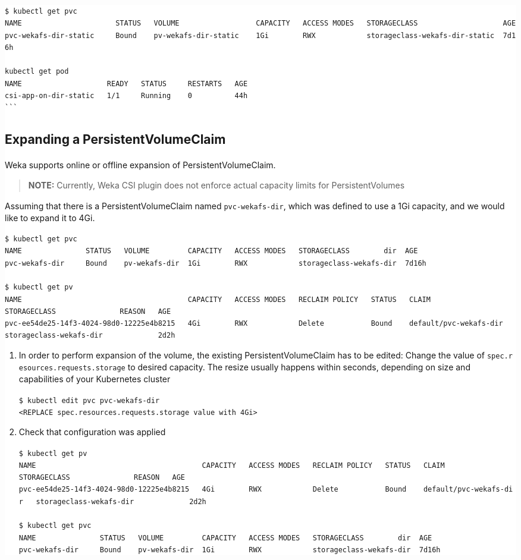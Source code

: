     $ kubectl get pvc
    NAME                      STATUS   VOLUME                  CAPACITY   ACCESS MODES   STORAGECLASS                    AGE
    pvc-wekafs-dir-static     Bound    pv-wekafs-dir-static    1Gi        RWX            storageclass-wekafs-dir-static  7d16h
    
    kubectl get pod
    NAME                    READY   STATUS     RESTARTS   AGE
    csi-app-on-dir-static   1/1     Running    0          44h
    ```

## Expanding a PersistentVolumeClaim
Weka supports online or offline expansion of PersistentVolumeClaim.
> **NOTE:** Currently, Weka CSI plugin does not enforce actual capacity limits for PersistentVolumes

Assuming that there is a PersistentVolumeClaim named `pvc-wekafs-dir`, which was defined to use a 1Gi capacity, 
and we would like to expand it to 4Gi.
```shell script
$ kubectl get pvc
NAME               STATUS   VOLUME         CAPACITY   ACCESS MODES   STORAGECLASS        dir  AGE
pvc-wekafs-dir     Bound    pv-wekafs-dir  1Gi        RWX            storageclass-wekafs-dir  7d16h

$ kubectl get pv
NAME                                       CAPACITY   ACCESS MODES   RECLAIM POLICY   STATUS   CLAIM                    STORAGECLASS               REASON   AGE
pvc-ee54de25-14f3-4024-98d0-12225e4b8215   4Gi        RWX            Delete           Bound    default/pvc-wekafs-dir   storageclass-wekafs-dir             2d2h 
```

1. In order to perform expansion of the volume, the existing PersistentVolumeClaim has to be edited:
Change the value of `spec.resources.requests.storage` to desired capacity. 
The resize usually happens within seconds, depending on size and capabilities of your Kubernetes cluster   
    ```shell script
    $ kubectl edit pvc pvc-wekafs-dir
    <REPLACE spec.resources.requests.storage value with 4Gi>
    ```

1. Check that configuration was applied
    ```shell script
    $ kubectl get pv
    NAME                                       CAPACITY   ACCESS MODES   RECLAIM POLICY   STATUS   CLAIM                    STORAGECLASS               REASON   AGE
    pvc-ee54de25-14f3-4024-98d0-12225e4b8215   4Gi        RWX            Delete           Bound    default/pvc-wekafs-dir   storageclass-wekafs-dir             2d2h 
    
    $ kubectl get pvc
    NAME               STATUS   VOLUME         CAPACITY   ACCESS MODES   STORAGECLASS        dir  AGE
    pvc-wekafs-dir     Bound    pv-wekafs-dir  1Gi        RWX            storageclass-wekafs-dir  7d16h
    ```
